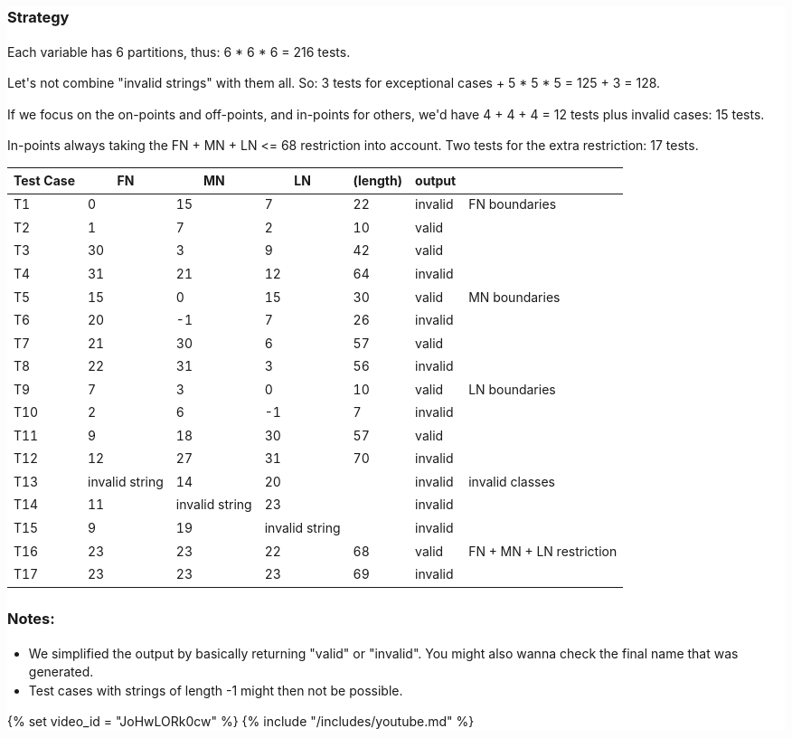 ### Strategy

Each variable has 6 partitions, thus: 6 * 6 * 6 = 216 tests.

Let's not combine "invalid strings" with them all. So: 3 tests for exceptional cases + 5 * 5 * 5 = 125 + 3 = 128.

If we focus on the on-points and off-points, and in-points for others, we'd have 4 + 4 + 4 = 12 tests plus invalid cases: 15 tests.

In-points always taking the FN + MN + LN <= 68 restriction into account.
Two tests for the extra restriction: 17 tests.

| Test Case | FN             | MN             | LN             | (length) | output  |                          |
|-----------|----------------|----------------|----------------|----------|---------|--------------------------|
| T1        | 0              | 15             | 7              | 22       | invalid | FN boundaries            |
| T2        | 1              | 7              | 2              | 10       | valid   |                          |
| T3        | 30             | 3              | 9              | 42       | valid   |                          |
| T4        | 31             | 21             | 12             | 64       | invalid |                          |
| T5        | 15             | 0              | 15             | 30       | valid   | MN boundaries            |
| T6        | 20             | -1             | 7              | 26       | invalid |                          |
| T7        | 21             | 30             | 6              | 57       | valid   |                          |
| T8        | 22             | 31             | 3              | 56       | invalid |                          |
| T9        | 7              | 3              | 0              | 10       | valid   | LN boundaries            |
| T10       | 2              | 6              | -1             | 7        | invalid |                          |
| T11       | 9              | 18             | 30             | 57       | valid   |                          |
| T12       | 12             | 27             | 31             | 70       | invalid |                          |
| T13       | invalid string | 14             | 20             |          | invalid | invalid classes          |
| T14       | 11             | invalid string | 23             |          | invalid |                          |
| T15       | 9              | 19             | invalid string |          | invalid |                          |
| T16       | 23             | 23             | 22             | 68       | valid   | FN + MN + LN restriction |
| T17       | 23             | 23             | 23             | 69       | invalid |                          |

### Notes:

* We simplified the output by basically returning "valid" or "invalid". You might also wanna check the final name that was generated.
* Test cases with strings of length -1 might then not be possible.


{% set video_id = "JoHwLORk0cw" %}
{% include "/includes/youtube.md" %}
